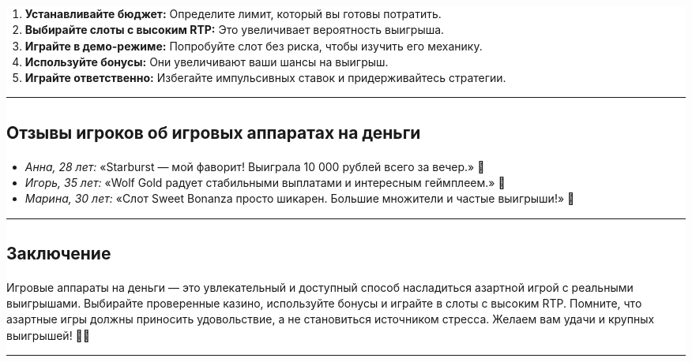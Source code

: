 1. **Устанавливайте бюджет:** Определите лимит, который вы готовы потратить.
2. **Выбирайте слоты с высоким RTP:** Это увеличивает вероятность выигрыша.
3. **Играйте в демо-режиме:** Попробуйте слот без риска, чтобы изучить его механику.
4. **Используйте бонусы:** Они увеличивают ваши шансы на выигрыш.
5. **Играйте ответственно:** Избегайте импульсивных ставок и придерживайтесь стратегии.

---

## Отзывы игроков об игровых аппаратах на деньги

- *Анна, 28 лет:* «Starburst — мой фаворит! Выиграла 10 000 рублей всего за вечер.» 🌟
- *Игорь, 35 лет:* «Wolf Gold радует стабильными выплатами и интересным геймплеем.» 🐺
- *Марина, 30 лет:* «Слот Sweet Bonanza просто шикарен. Большие множители и частые выигрыши!» 🍬

---

## Заключение

Игровые аппараты на деньги — это увлекательный и доступный способ насладиться азартной игрой с реальными выигрышами. Выбирайте проверенные казино, используйте бонусы и играйте в слоты с высоким RTP. Помните, что азартные игры должны приносить удовольствие, а не становиться источником стресса. Желаем вам удачи и крупных выигрышей! 🎰🍀

---


